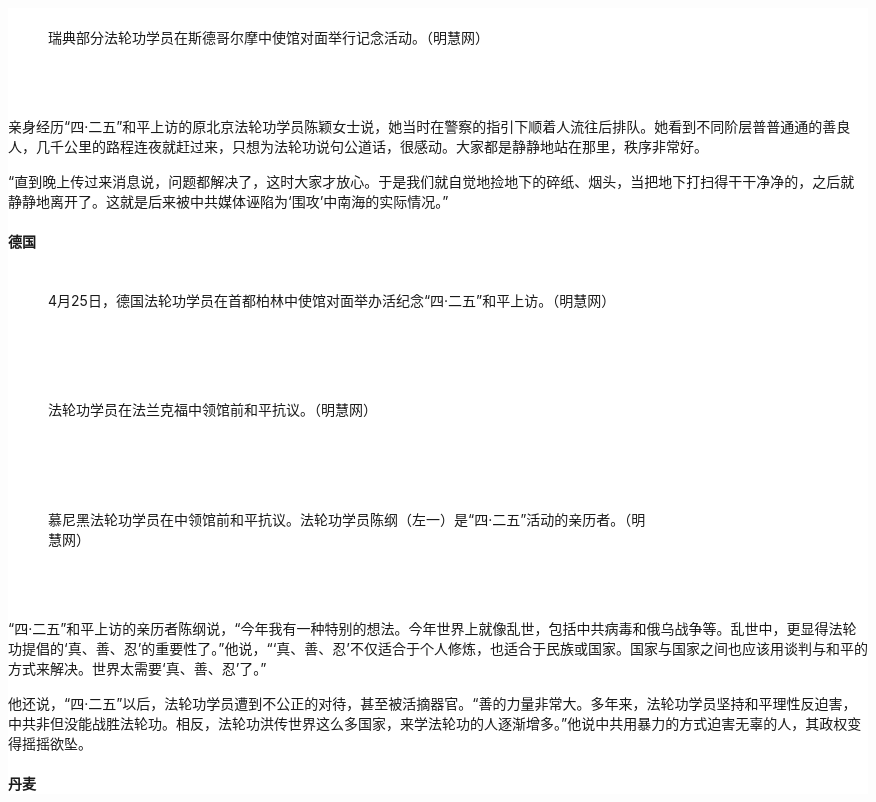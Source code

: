 <figure aria-describedby="caption-attachment-13721998" class="wp-caption aligncenter" id="attachment_13721998" style="width: 600px">
 <ok href="https://i.epochtimes.com/assets/uploads/2022/04/id13721998-2022-4-25-2022-04-25-sweden-425-1.jpeg" target="_blank">
  <img alt="" class="size-large wp-image-13721998" src="https://i.epochtimes.com/assets/uploads/2022/04/id13721998-2022-4-25-2022-04-25-sweden-425-1-600x318.jpeg"/>
 </ok>
 <br/><figcaption class="wp-caption-text" id="caption-attachment-13721998">
  瑞典部分法轮功学员在斯德哥尔摩中使馆对面举行记念活动。（明慧网）
 </figcaption><br/>
</figure><br/>
<p>
 亲身经历“四‧二五”和平上访的原北京法轮功学员陈颖女士说，她当时在警察的指引下顺着人流往后排队。她看到不同阶层普普通通的善良人，几千公里的路程连夜就赶过来，只想为法轮功说句公道话，很感动。大家都是静静地站在那里，秩序非常好。
</p>
<p>
 “直到晚上传过来消息说，问题都解决了，这时大家才放心。于是我们就自觉地捡地下的碎纸、烟头，当把地下打扫得干干净净的，之后就静静地离开了。这就是后来被中共媒体诬陷为‘围攻’中南海的实际情况。”
</p>
<h4>
 德国
</h4>
<figure aria-describedby="caption-attachment-13722508" class="wp-caption aligncenter" id="attachment_13722508" style="width: 600px">
 <ok href="https://i.epochtimes.com/assets/uploads/2022/04/id13722508-2022-4-27-germany-425-01.jpeg" target="_blank">
  <img alt="" class="size-large wp-image-13722508" src="https://i.epochtimes.com/assets/uploads/2022/04/id13722508-2022-4-27-germany-425-01-600x450.jpeg"/>
 </ok>
 <br/><figcaption class="wp-caption-text" id="caption-attachment-13722508">
  4月25日，德国法轮功学员在首都柏林中使馆对面举办活纪念“四‧二五”和平上访。（明慧网）
 </figcaption><br/>
</figure><br/>
<figure aria-describedby="caption-attachment-13722509" class="wp-caption aligncenter" id="attachment_13722509" style="width: 600px">
 <ok href="https://i.epochtimes.com/assets/uploads/2022/04/id13722509-2022-4-27-germany-425-02.jpeg" target="_blank">
  <img alt="" class="size-large wp-image-13722509" src="https://i.epochtimes.com/assets/uploads/2022/04/id13722509-2022-4-27-germany-425-02-600x439.jpeg"/>
 </ok>
 <br/><figcaption class="wp-caption-text" id="caption-attachment-13722509">
  法轮功学员在法兰克福中领馆前和平抗议。（明慧网）
 </figcaption><br/>
</figure><br/>
<figure aria-describedby="caption-attachment-13722515" class="wp-caption aligncenter" id="attachment_13722515" style="width: 600px">
 <ok href="https://i.epochtimes.com/assets/uploads/2022/04/id13722515-2022-4-27-germany-425-03.jpeg" target="_blank">
  <img alt="" class="size-large wp-image-13722515" src="https://i.epochtimes.com/assets/uploads/2022/04/id13722515-2022-4-27-germany-425-03-600x519.jpeg"/>
 </ok>
 <br/><figcaption class="wp-caption-text" id="caption-attachment-13722515">
  慕尼黑法轮功学员在中领馆前和平抗议。法轮功学员陈纲（左一）是“四‧二五”活动的亲历者。（明慧网）
 </figcaption><br/>
</figure><br/>
<p>
 “四‧二五”和平上访的亲历者陈纲说，“今年我有一种特别的想法。今年世界上就像乱世，包括中共病毒和俄乌战争等。乱世中，更显得法轮功提倡的‘真、善、忍’的重要性了。”他说，“‘真、善、忍’不仅适合于个人修炼，也适合于民族或国家。国家与国家之间也应该用谈判与和平的方式来解决。世界太需要‘真、善、忍’了。”
</p>
<p>
 他还说，“四‧二五”以后，法轮功学员遭到不公正的对待，甚至被活摘器官。“善的力量非常大。多年来，法轮功学员坚持和平理性反迫害，中共非但没能战胜法轮功。相反，法轮功洪传世界这么多国家，来学法轮功的人逐渐增多。”他说中共用暴力的方式迫害无辜的人，其政权变得摇摇欲坠。
</p>
<h4>
 丹麦
</h4>